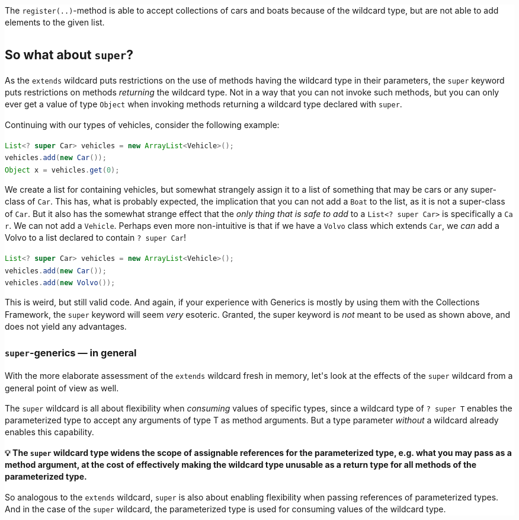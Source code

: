 The `register(..)`-method is able to accept collections of cars and boats because of the wildcard type, but are not able to add elements to the given list.




## So what about `super`?

As the `extends` wildcard puts restrictions on the use of methods having the wildcard type in their parameters, the `super` keyword puts restrictions on methods _returning_ the wildcard type. Not in a way that you can not invoke such methods, but you can only ever get a value of type `Object` when invoking methods returning a wildcard type declared with `super`.

Continuing with our types of vehicles, consider the following example:

```java
List<? super Car> vehicles = new ArrayList<Vehicle>();
vehicles.add(new Car());
Object x = vehicles.get(0);
```

We create a list for containing vehicles, but somewhat strangely assign it to a list of something that may be cars or any super-class of `Car`. This has, what is probably expected, the implication that you can not add a `Boat` to the list, as it is not a super-class of `Car`. But it also has the somewhat strange effect that the _only thing that is safe to add_ to a `List<? super Car>` is specifically a `Car`. We can not add a `Vehicle`. Perhaps even more non-intuitive is that if we have a `Volvo` class which extends `Car`, we _can_ add a Volvo to a list declared to contain `? super Car`!

```java
List<? super Car> vehicles = new ArrayList<Vehicle>();
vehicles.add(new Car());
vehicles.add(new Volvo());
```

This is weird, but still valid code. And again, if your experience with Generics is mostly by using them with the Collections Framework, the `super` keyword will seem _very_ esoteric. Granted, the super keyword is _not_ meant to be used as shown above, and does not yield any advantages.



### `super`-generics — in general

With the more elaborate assessment of the `extends` wildcard fresh in memory, let's look at the effects of the `super` wildcard from a general point of view as well.

The `super` wildcard is all about flexibility when _consuming_ values of specific types, since a wildcard type of `? super T` enables the parameterized type to accept any arguments of type T as method arguments. But a type parameter _without_ a wildcard already enables this capability.

**💡 The `super` wildcard type widens the scope of assignable references for the parameterized type, e.g. what you may pass as a method argument, at the cost of effectively making the wildcard type unusable as a return type for all methods of the parameterized type.**

So analogous to the `extends` wildcard, `super` is also about enabling flexibility when passing references of parameterized types. And in the case of the `super` wildcard, the parameterized type is used for consuming values of the wildcard type.


